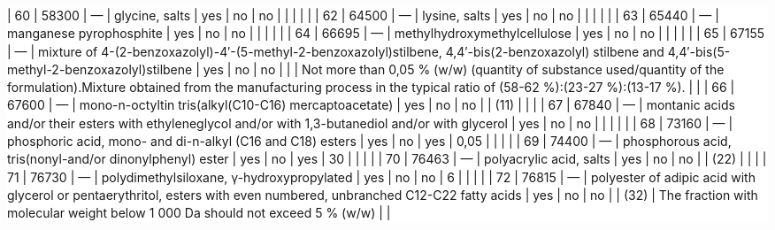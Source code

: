 | 60               | 58300     | —                                                      | glycine, salts                                               | yes                                               | no                                                           | no                     |            |                                     |                                                              |                                     |
| 62               | 64500     | —                                                      | lysine, salts                                                | yes                                               | no                                                           | no                     |            |                                     |                                                              |                                     |
| 63               | 65440     | —                                                      | manganese pyrophosphite                                      | yes                                               | no                                                           | no                     |            |                                     |                                                              |                                     |
| 64               | 66695     | —                                                      | methylhydroxymethylcellulose                                 | yes                                               | no                                                           | no                     |            |                                     |                                                              |                                     |
| 65               | 67155     | —                                                      | mixture of 4-(2-benzoxazolyl)-4′-(5-methyl-2-benzoxazolyl)stilbene, 4,4′-bis(2-benzoxazolyl) stilbene and 4,4′-bis(5-methyl-2-benzoxazolyl)stilbene | yes                                               | no                                                           | no                     |            |                                     | Not more than 0,05 % (w/w) (quantity of substance used/quantity of the formulation).Mixture obtained from the manufacturing process in the typical ratio of (58-62 %):(23-27 %):(13-17 %). |                                     |
| 66               | 67600     | —                                                      | mono-n-octyltin tris(alkyl(C10-C16) mercaptoacetate)         | yes                                               | no                                                           | no                     |            | (11)                                |                                                              |                                     |
| 67               | 67840     | —                                                      | montanic acids and/or their esters with ethyleneglycol and/or with 1,3-butanediol and/or with glycerol | yes                                               | no                                                           | no                     |            |                                     |                                                              |                                     |
| 68               | 73160     | —                                                      | phosphoric acid, mono- and di-n-alkyl (C16 and C18) esters   | yes                                               | no                                                           | yes                    | 0,05       |                                     |                                                              |                                     |
| 69               | 74400     | —                                                      | phosphorous acid, tris(nonyl-and/or dinonylphenyl) ester     | yes                                               | no                                                           | yes                    | 30         |                                     |                                                              |                                     |
| 70               | 76463     | —                                                      | polyacrylic acid, salts                                      | yes                                               | no                                                           | no                     |            | (22)                                |                                                              |                                     |
| 71               | 76730     | —                                                      | polydimethylsiloxane, γ-hydroxypropylated                    | yes                                               | no                                                           | no                     | 6          |                                     |                                                              |                                     |
| 72               | 76815     | —                                                      | polyester of adipic acid with glycerol or pentaerythritol, esters with even numbered, unbranched C12-C22 fatty acids | yes                                               | no                                                           | no                     |            | (32)                                | The fraction with molecular weight below 1 000 Da should not exceed 5 % (w/w) |                                     |